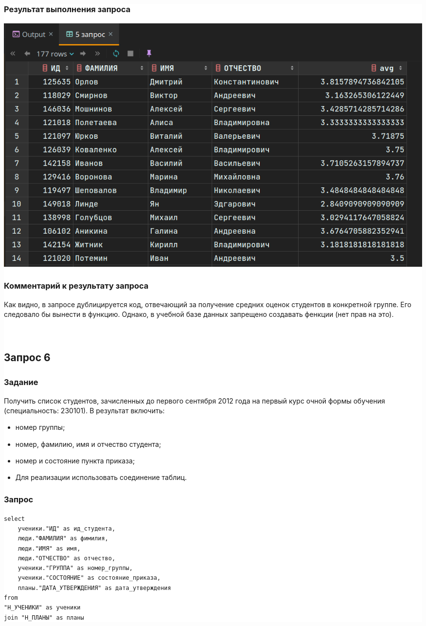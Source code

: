### Результат выполнения запроса
![](resources/queries/results/query-5-result.png)

### Комментарий к результату запроса

Как видно, в запросе дублицируется код, отвечающий за получение средних оценок студентов в конкретной группе. Его 
следовало бы вынести в функцию. Однако, в учебной базе данных запрещено создавать фенкции (нет прав на это).

<br>

## Запрос 6

### Задание

Получить список студентов, зачисленных до первого сентября 2012 года на первый курс очной формы обучения (специальность: 230101). В результат включить:

- номер группы;
- номер, фамилию, имя и отчество студента;
- номер и состояние пункта приказа;

- Для реализации использовать соединение таблиц.

### Запрос
```postgresql
select
    ученики."ИД" as ид_студента,
    люди."ФАМИЛИЯ" as фимилия,
    люди."ИМЯ" as имя,
    люди."ОТЧЕСТВО" as отчество,
    ученики."ГРУППА" as номер_группы,
    ученики."СОСТОЯНИЕ" as состояние_приказа,
    планы."ДАТА_УТВЕРЖДЕНИЯ" as дата_утверждения
from
"Н_УЧЕНИКИ" as ученики
join "Н_ПЛАНЫ" as планы
```